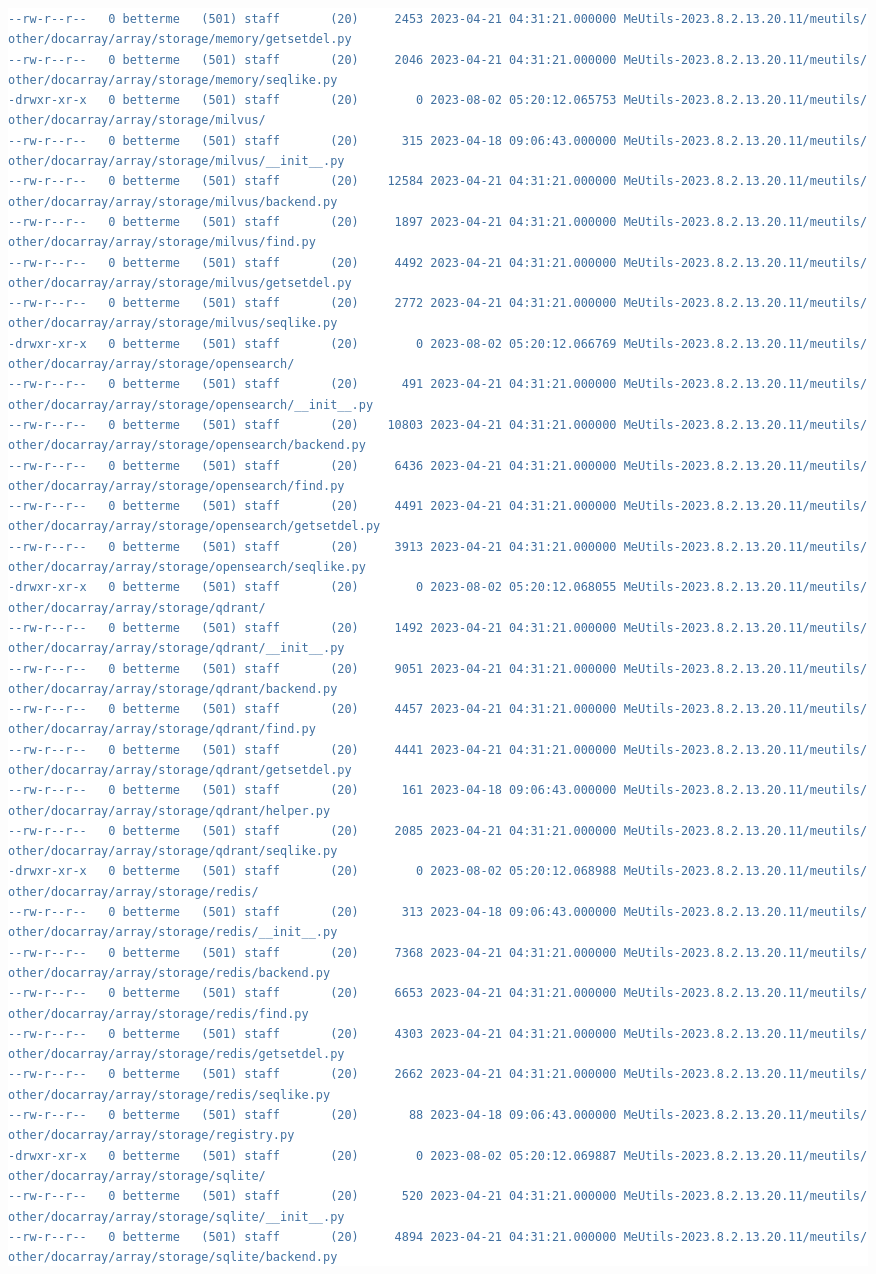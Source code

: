 ```diff
--rw-r--r--   0 betterme   (501) staff       (20)     2453 2023-04-21 04:31:21.000000 MeUtils-2023.8.2.13.20.11/meutils/other/docarray/array/storage/memory/getsetdel.py
--rw-r--r--   0 betterme   (501) staff       (20)     2046 2023-04-21 04:31:21.000000 MeUtils-2023.8.2.13.20.11/meutils/other/docarray/array/storage/memory/seqlike.py
-drwxr-xr-x   0 betterme   (501) staff       (20)        0 2023-08-02 05:20:12.065753 MeUtils-2023.8.2.13.20.11/meutils/other/docarray/array/storage/milvus/
--rw-r--r--   0 betterme   (501) staff       (20)      315 2023-04-18 09:06:43.000000 MeUtils-2023.8.2.13.20.11/meutils/other/docarray/array/storage/milvus/__init__.py
--rw-r--r--   0 betterme   (501) staff       (20)    12584 2023-04-21 04:31:21.000000 MeUtils-2023.8.2.13.20.11/meutils/other/docarray/array/storage/milvus/backend.py
--rw-r--r--   0 betterme   (501) staff       (20)     1897 2023-04-21 04:31:21.000000 MeUtils-2023.8.2.13.20.11/meutils/other/docarray/array/storage/milvus/find.py
--rw-r--r--   0 betterme   (501) staff       (20)     4492 2023-04-21 04:31:21.000000 MeUtils-2023.8.2.13.20.11/meutils/other/docarray/array/storage/milvus/getsetdel.py
--rw-r--r--   0 betterme   (501) staff       (20)     2772 2023-04-21 04:31:21.000000 MeUtils-2023.8.2.13.20.11/meutils/other/docarray/array/storage/milvus/seqlike.py
-drwxr-xr-x   0 betterme   (501) staff       (20)        0 2023-08-02 05:20:12.066769 MeUtils-2023.8.2.13.20.11/meutils/other/docarray/array/storage/opensearch/
--rw-r--r--   0 betterme   (501) staff       (20)      491 2023-04-21 04:31:21.000000 MeUtils-2023.8.2.13.20.11/meutils/other/docarray/array/storage/opensearch/__init__.py
--rw-r--r--   0 betterme   (501) staff       (20)    10803 2023-04-21 04:31:21.000000 MeUtils-2023.8.2.13.20.11/meutils/other/docarray/array/storage/opensearch/backend.py
--rw-r--r--   0 betterme   (501) staff       (20)     6436 2023-04-21 04:31:21.000000 MeUtils-2023.8.2.13.20.11/meutils/other/docarray/array/storage/opensearch/find.py
--rw-r--r--   0 betterme   (501) staff       (20)     4491 2023-04-21 04:31:21.000000 MeUtils-2023.8.2.13.20.11/meutils/other/docarray/array/storage/opensearch/getsetdel.py
--rw-r--r--   0 betterme   (501) staff       (20)     3913 2023-04-21 04:31:21.000000 MeUtils-2023.8.2.13.20.11/meutils/other/docarray/array/storage/opensearch/seqlike.py
-drwxr-xr-x   0 betterme   (501) staff       (20)        0 2023-08-02 05:20:12.068055 MeUtils-2023.8.2.13.20.11/meutils/other/docarray/array/storage/qdrant/
--rw-r--r--   0 betterme   (501) staff       (20)     1492 2023-04-21 04:31:21.000000 MeUtils-2023.8.2.13.20.11/meutils/other/docarray/array/storage/qdrant/__init__.py
--rw-r--r--   0 betterme   (501) staff       (20)     9051 2023-04-21 04:31:21.000000 MeUtils-2023.8.2.13.20.11/meutils/other/docarray/array/storage/qdrant/backend.py
--rw-r--r--   0 betterme   (501) staff       (20)     4457 2023-04-21 04:31:21.000000 MeUtils-2023.8.2.13.20.11/meutils/other/docarray/array/storage/qdrant/find.py
--rw-r--r--   0 betterme   (501) staff       (20)     4441 2023-04-21 04:31:21.000000 MeUtils-2023.8.2.13.20.11/meutils/other/docarray/array/storage/qdrant/getsetdel.py
--rw-r--r--   0 betterme   (501) staff       (20)      161 2023-04-18 09:06:43.000000 MeUtils-2023.8.2.13.20.11/meutils/other/docarray/array/storage/qdrant/helper.py
--rw-r--r--   0 betterme   (501) staff       (20)     2085 2023-04-21 04:31:21.000000 MeUtils-2023.8.2.13.20.11/meutils/other/docarray/array/storage/qdrant/seqlike.py
-drwxr-xr-x   0 betterme   (501) staff       (20)        0 2023-08-02 05:20:12.068988 MeUtils-2023.8.2.13.20.11/meutils/other/docarray/array/storage/redis/
--rw-r--r--   0 betterme   (501) staff       (20)      313 2023-04-18 09:06:43.000000 MeUtils-2023.8.2.13.20.11/meutils/other/docarray/array/storage/redis/__init__.py
--rw-r--r--   0 betterme   (501) staff       (20)     7368 2023-04-21 04:31:21.000000 MeUtils-2023.8.2.13.20.11/meutils/other/docarray/array/storage/redis/backend.py
--rw-r--r--   0 betterme   (501) staff       (20)     6653 2023-04-21 04:31:21.000000 MeUtils-2023.8.2.13.20.11/meutils/other/docarray/array/storage/redis/find.py
--rw-r--r--   0 betterme   (501) staff       (20)     4303 2023-04-21 04:31:21.000000 MeUtils-2023.8.2.13.20.11/meutils/other/docarray/array/storage/redis/getsetdel.py
--rw-r--r--   0 betterme   (501) staff       (20)     2662 2023-04-21 04:31:21.000000 MeUtils-2023.8.2.13.20.11/meutils/other/docarray/array/storage/redis/seqlike.py
--rw-r--r--   0 betterme   (501) staff       (20)       88 2023-04-18 09:06:43.000000 MeUtils-2023.8.2.13.20.11/meutils/other/docarray/array/storage/registry.py
-drwxr-xr-x   0 betterme   (501) staff       (20)        0 2023-08-02 05:20:12.069887 MeUtils-2023.8.2.13.20.11/meutils/other/docarray/array/storage/sqlite/
--rw-r--r--   0 betterme   (501) staff       (20)      520 2023-04-21 04:31:21.000000 MeUtils-2023.8.2.13.20.11/meutils/other/docarray/array/storage/sqlite/__init__.py
--rw-r--r--   0 betterme   (501) staff       (20)     4894 2023-04-21 04:31:21.000000 MeUtils-2023.8.2.13.20.11/meutils/other/docarray/array/storage/sqlite/backend.py
```